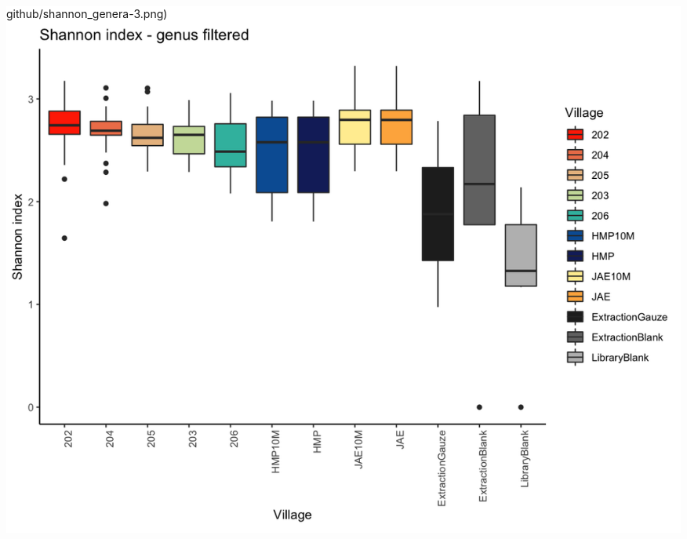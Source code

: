 github/shannon_genera-3.png)![](Cameroon_h-g_taxonomy_files/figure-markdown_github/shannon_genera-4.png)
